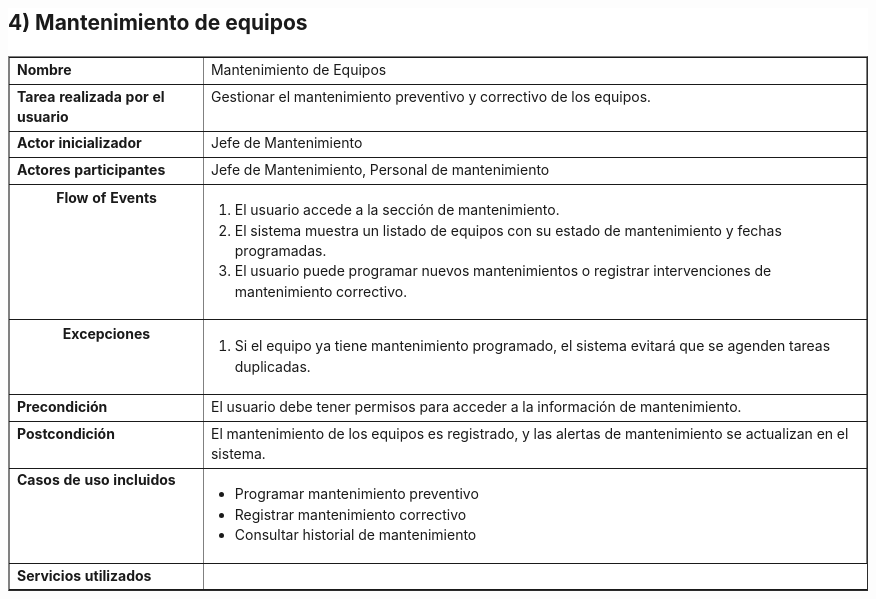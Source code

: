 
## 4) Mantenimiento de equipos

<table border="1">
	<tbody>
		<tr>
			<td><strong>Nombre</strong></td>
			<td colspan="2">Mantenimiento de Equipos</td>
		</tr>
		<tr>
			<td><strong>Tarea realizada por el usuario</strong></td>
			<td colspan="2">Gestionar el mantenimiento preventivo y correctivo de los equipos.</td>
		</tr>
		<tr>
			<td><strong>Actor inicializador</strong></td>
			<td colspan="2">Jefe de Mantenimiento</td>
		</tr>
		<tr>
			<td><strong>Actores participantes</strong></td>
			<td colspan="2">Jefe de Mantenimiento, Personal de mantenimiento</td>
		</tr>
		<tr>
			<th><strong>Flow of Events</strong></th>
			<td>
            <ol>
                <li>El usuario accede a la sección de mantenimiento.</li>
                <li>El sistema muestra un listado de equipos con su estado de mantenimiento y fechas programadas.</li>
                <li>El usuario puede programar nuevos mantenimientos o registrar intervenciones de mantenimiento correctivo.</li>
            </ol>
            </td>
		</tr>
		<tr>
			<th><strong>Excepciones</strong></th>
			<td>
            <ol>
                <li>Si el equipo ya tiene mantenimiento programado, el sistema evitará que se agenden tareas duplicadas.</li>
            </ol>
            </td>
		</tr>
		<tr>
			<td><strong>Precondición</strong></td>
			<td colspan="2">El usuario debe tener permisos para acceder a la información de mantenimiento.</td>
		</tr>
		<tr>
			<td><strong>Postcondición</strong></td>
			<td colspan="2">El mantenimiento de los equipos es registrado, y las alertas de mantenimiento se actualizan en el sistema.</td>
		</tr>
		<tr>
			<td><strong>Casos de uso incluidos</strong></td>
			<td colspan="2">
            <ul>
                <li>Programar mantenimiento preventivo</li>
                <li>Registrar mantenimiento correctivo</li>
                <li>Consultar historial de mantenimiento</li>
            </ul>
            </td>
		</tr>
		<tr>
			<td><strong>Servicios utilizados</strong></td>